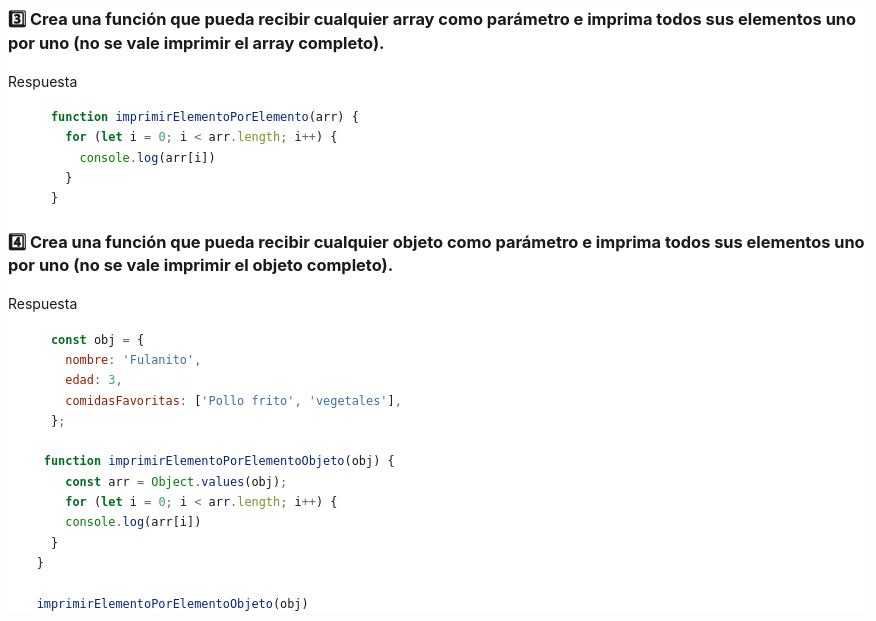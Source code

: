 ### 3️⃣ Crea una función que pueda recibir cualquier array como parámetro e imprima todos sus elementos uno por uno (no se vale imprimir el array completo).

Respuesta

```js
      function imprimirElementoPorElemento(arr) {
        for (let i = 0; i < arr.length; i++) {
          console.log(arr[i])
        }
      }
```

### 4️⃣ Crea una función que pueda recibir cualquier objeto como parámetro e imprima todos sus elementos uno por uno (no se vale imprimir el objeto completo).

Respuesta

```js
      const obj = {
        nombre: 'Fulanito',
        edad: 3,
        comidasFavoritas: ['Pollo frito', 'vegetales'],
      };

     function imprimirElementoPorElementoObjeto(obj) {
        const arr = Object.values(obj);
        for (let i = 0; i < arr.length; i++) {
        console.log(arr[i])
      }
    }

    imprimirElementoPorElementoObjeto(obj) 
```


